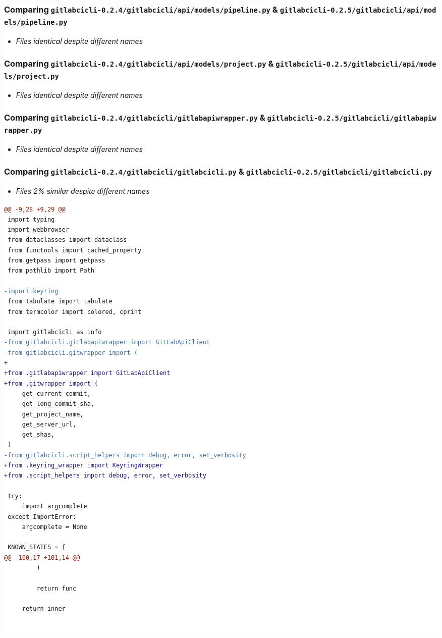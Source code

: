 ### Comparing `gitlabcicli-0.2.4/gitlabcicli/api/models/pipeline.py` & `gitlabcicli-0.2.5/gitlabcicli/api/models/pipeline.py`

 * *Files identical despite different names*

### Comparing `gitlabcicli-0.2.4/gitlabcicli/api/models/project.py` & `gitlabcicli-0.2.5/gitlabcicli/api/models/project.py`

 * *Files identical despite different names*

### Comparing `gitlabcicli-0.2.4/gitlabcicli/gitlabapiwrapper.py` & `gitlabcicli-0.2.5/gitlabcicli/gitlabapiwrapper.py`

 * *Files identical despite different names*

### Comparing `gitlabcicli-0.2.4/gitlabcicli/gitlabcicli.py` & `gitlabcicli-0.2.5/gitlabcicli/gitlabcicli.py`

 * *Files 2% similar despite different names*

```diff
@@ -9,28 +9,29 @@
 import typing
 import webbrowser
 from dataclasses import dataclass
 from functools import cached_property
 from getpass import getpass
 from pathlib import Path
 
-import keyring
 from tabulate import tabulate
 from termcolor import colored, cprint
 
 import gitlabcicli as info
-from gitlabcicli.gitlabapiwrapper import GitLabApiClient
-from gitlabcicli.gitwrapper import (
+
+from .gitlabapiwrapper import GitLabApiClient
+from .gitwrapper import (
     get_current_commit,
     get_long_commit_sha,
     get_project_name,
     get_server_url,
     get_shas,
 )
-from gitlabcicli.script_helpers import debug, error, set_verbosity
+from .keyring_wrapper import KeyringWrapper
+from .script_helpers import debug, error, set_verbosity
 
 try:
     import argcomplete
 except ImportError:
     argcomplete = None
 
 KNOWN_STATES = {
@@ -100,17 +101,14 @@
         )
 
         return func
 
     return inner
 
 
```